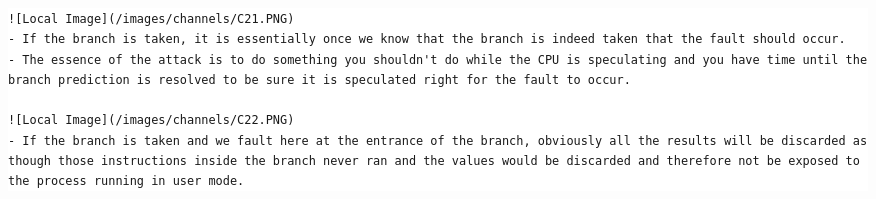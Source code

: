     ![Local Image](/images/channels/C21.PNG)
    - If the branch is taken, it is essentially once we know that the branch is indeed taken that the fault should occur.
    - The essence of the attack is to do something you shouldn't do while the CPU is speculating and you have time until the branch prediction is resolved to be sure it is speculated right for the fault to occur.

    ![Local Image](/images/channels/C22.PNG)
    - If the branch is taken and we fault here at the entrance of the branch, obviously all the results will be discarded as though those instructions inside the branch never ran and the values would be discarded and therefore not be exposed to the process running in user mode.
